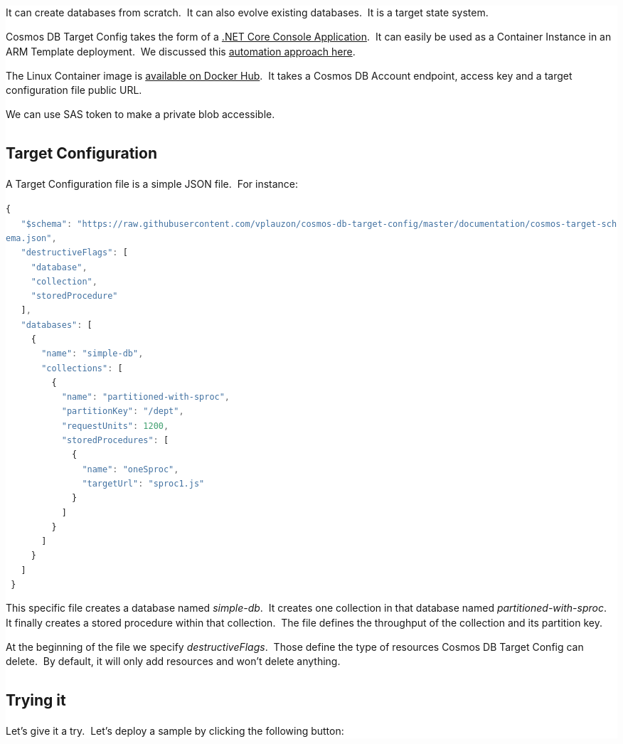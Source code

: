 It can create databases from scratch.  It can also evolve existing databases.  It is a target state system.

Cosmos DB Target Config takes the form of a <a href="https://github.com/vplauzon/cosmos-db-target-config/tree/master/CosmosTargetConsole">.NET Core Console Application</a>.  It can easily be used as a Container Instance in an ARM Template deployment.  We discussed this <a href="https://vincentlauzon.com/2018/06/13/using-azure-container-instances-to-complete-automation/">automation approach here</a>.

The Linux Container image is <a href="https://hub.docker.com/r/vplauzon/cosmos-db-target-config/">available on Docker Hub</a>.  It takes a Cosmos DB Account endpoint, access key and a target configuration file public URL.

We can use SAS token to make a private blob accessible.
<h2>Target Configuration</h2>
A Target Configuration file is a simple JSON file.  For instance:

```JavaScript
{
   "$schema": "https://raw.githubusercontent.com/vplauzon/cosmos-db-target-config/master/documentation/cosmos-target-schema.json",
   "destructiveFlags": [
     "database",
     "collection",
     "storedProcedure"
   ],
   "databases": [
     {
       "name": "simple-db",
       "collections": [
         {
           "name": "partitioned-with-sproc",
           "partitionKey": "/dept",
           "requestUnits": 1200,
           "storedProcedures": [
             {
               "name": "oneSproc",
               "targetUrl": "sproc1.js"
             }
           ]
         }
       ]
     }
   ]
 }
```

This specific file creates a database named <em>simple-db</em>.  It creates one collection in that database named <em>partitioned-with-sproc</em>.  It finally creates a stored procedure within that collection.  The file defines the throughput of the collection and its partition key.

At the beginning of the file we specify <em>destructiveFlags</em>.  Those define the type of resources Cosmos DB Target Config can delete.  By default, it will only add resources and won’t delete anything.
<h2>Trying it</h2>
Let’s give it a try.  Let’s deploy a sample by clicking the following button:
